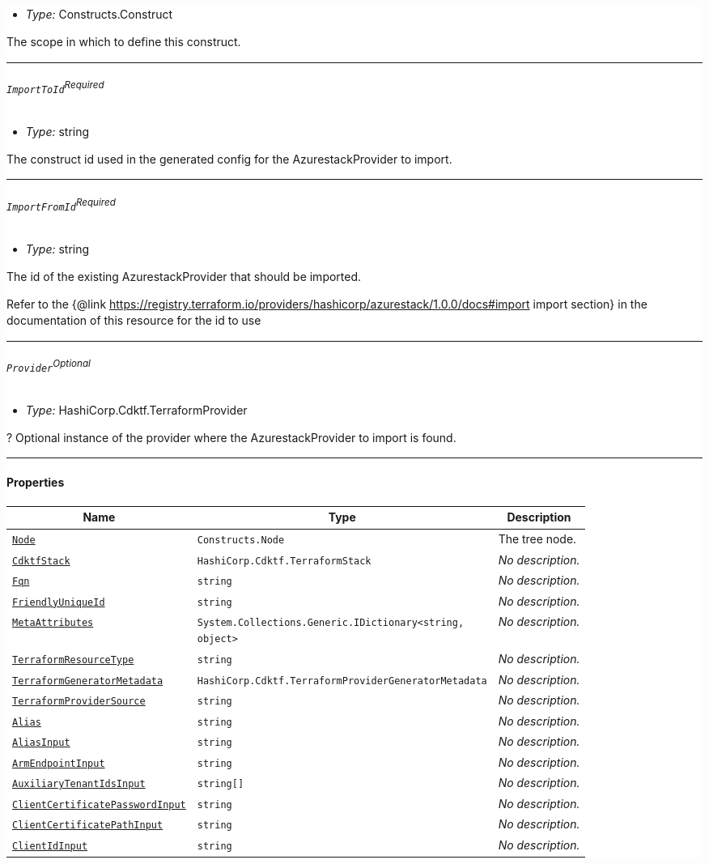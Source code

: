 - *Type:* Constructs.Construct

The scope in which to define this construct.

---

###### `ImportToId`<sup>Required</sup> <a name="ImportToId" id="@cdktf/provider-azurestack.provider.AzurestackProvider.generateConfigForImport.parameter.importToId"></a>

- *Type:* string

The construct id used in the generated config for the AzurestackProvider to import.

---

###### `ImportFromId`<sup>Required</sup> <a name="ImportFromId" id="@cdktf/provider-azurestack.provider.AzurestackProvider.generateConfigForImport.parameter.importFromId"></a>

- *Type:* string

The id of the existing AzurestackProvider that should be imported.

Refer to the {@link https://registry.terraform.io/providers/hashicorp/azurestack/1.0.0/docs#import import section} in the documentation of this resource for the id to use

---

###### `Provider`<sup>Optional</sup> <a name="Provider" id="@cdktf/provider-azurestack.provider.AzurestackProvider.generateConfigForImport.parameter.provider"></a>

- *Type:* HashiCorp.Cdktf.TerraformProvider

? Optional instance of the provider where the AzurestackProvider to import is found.

---

#### Properties <a name="Properties" id="Properties"></a>

| **Name** | **Type** | **Description** |
| --- | --- | --- |
| <code><a href="#@cdktf/provider-azurestack.provider.AzurestackProvider.property.node">Node</a></code> | <code>Constructs.Node</code> | The tree node. |
| <code><a href="#@cdktf/provider-azurestack.provider.AzurestackProvider.property.cdktfStack">CdktfStack</a></code> | <code>HashiCorp.Cdktf.TerraformStack</code> | *No description.* |
| <code><a href="#@cdktf/provider-azurestack.provider.AzurestackProvider.property.fqn">Fqn</a></code> | <code>string</code> | *No description.* |
| <code><a href="#@cdktf/provider-azurestack.provider.AzurestackProvider.property.friendlyUniqueId">FriendlyUniqueId</a></code> | <code>string</code> | *No description.* |
| <code><a href="#@cdktf/provider-azurestack.provider.AzurestackProvider.property.metaAttributes">MetaAttributes</a></code> | <code>System.Collections.Generic.IDictionary<string, object></code> | *No description.* |
| <code><a href="#@cdktf/provider-azurestack.provider.AzurestackProvider.property.terraformResourceType">TerraformResourceType</a></code> | <code>string</code> | *No description.* |
| <code><a href="#@cdktf/provider-azurestack.provider.AzurestackProvider.property.terraformGeneratorMetadata">TerraformGeneratorMetadata</a></code> | <code>HashiCorp.Cdktf.TerraformProviderGeneratorMetadata</code> | *No description.* |
| <code><a href="#@cdktf/provider-azurestack.provider.AzurestackProvider.property.terraformProviderSource">TerraformProviderSource</a></code> | <code>string</code> | *No description.* |
| <code><a href="#@cdktf/provider-azurestack.provider.AzurestackProvider.property.alias">Alias</a></code> | <code>string</code> | *No description.* |
| <code><a href="#@cdktf/provider-azurestack.provider.AzurestackProvider.property.aliasInput">AliasInput</a></code> | <code>string</code> | *No description.* |
| <code><a href="#@cdktf/provider-azurestack.provider.AzurestackProvider.property.armEndpointInput">ArmEndpointInput</a></code> | <code>string</code> | *No description.* |
| <code><a href="#@cdktf/provider-azurestack.provider.AzurestackProvider.property.auxiliaryTenantIdsInput">AuxiliaryTenantIdsInput</a></code> | <code>string[]</code> | *No description.* |
| <code><a href="#@cdktf/provider-azurestack.provider.AzurestackProvider.property.clientCertificatePasswordInput">ClientCertificatePasswordInput</a></code> | <code>string</code> | *No description.* |
| <code><a href="#@cdktf/provider-azurestack.provider.AzurestackProvider.property.clientCertificatePathInput">ClientCertificatePathInput</a></code> | <code>string</code> | *No description.* |
| <code><a href="#@cdktf/provider-azurestack.provider.AzurestackProvider.property.clientIdInput">ClientIdInput</a></code> | <code>string</code> | *No description.* |
